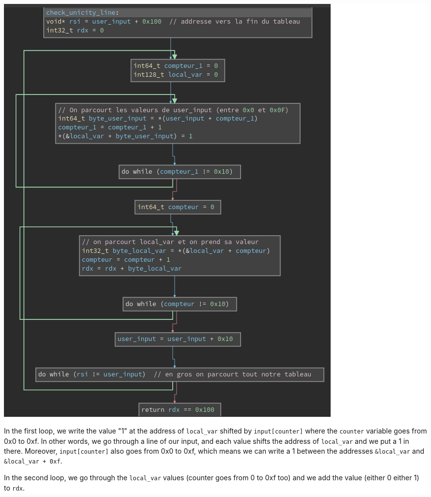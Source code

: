 ![](./first_function.png)

In the first loop, we write the value "1" at the address of `local_var` shifted by `input[counter]` where the `counter` variable goes from 0x0 to 0xf. In other words, we go through a line of our input, and each value shifts the address of `local_var` and we put a 1 in there. Moreover, `input[counter]` also goes from 0x0 to 0xf, which means we can write a 1 between the addresses `&local_var` and `&local_var + 0xf`.

In the second loop, we go through the `local_var` values (counter goes from 0 to 0xf too) and we add the value (either 0 either 1) to `rdx`.
